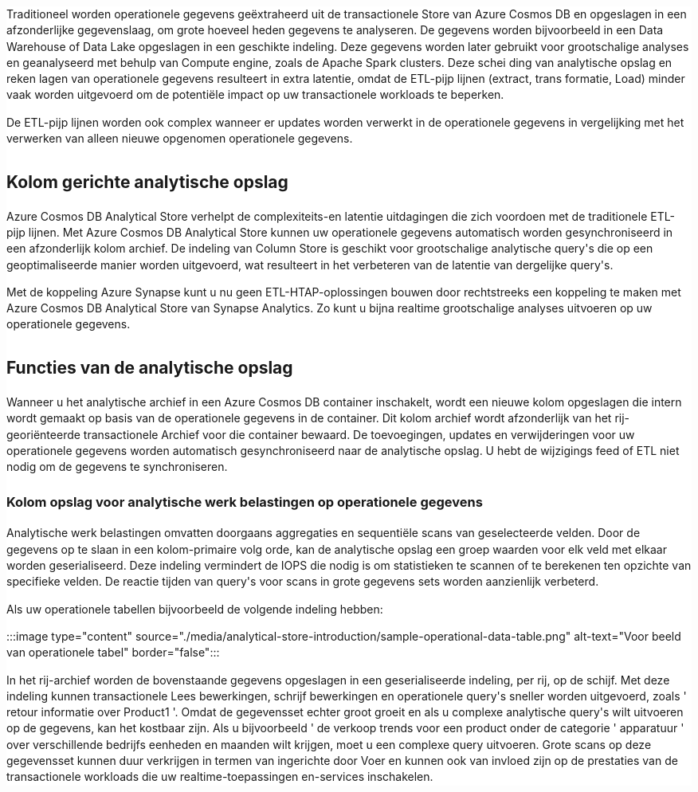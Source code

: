 Traditioneel worden operationele gegevens geëxtraheerd uit de transactionele Store van Azure Cosmos DB en opgeslagen in een afzonderlijke gegevenslaag, om grote hoeveel heden gegevens te analyseren. De gegevens worden bijvoorbeeld in een Data Warehouse of Data Lake opgeslagen in een geschikte indeling. Deze gegevens worden later gebruikt voor grootschalige analyses en geanalyseerd met behulp van Compute engine, zoals de Apache Spark clusters. Deze schei ding van analytische opslag en reken lagen van operationele gegevens resulteert in extra latentie, omdat de ETL-pijp lijnen (extract, trans formatie, Load) minder vaak worden uitgevoerd om de potentiële impact op uw transactionele workloads te beperken.

De ETL-pijp lijnen worden ook complex wanneer er updates worden verwerkt in de operationele gegevens in vergelijking met het verwerken van alleen nieuwe opgenomen operationele gegevens. 

## <a name="column-oriented-analytical-store"></a>Kolom gerichte analytische opslag

Azure Cosmos DB Analytical Store verhelpt de complexiteits-en latentie uitdagingen die zich voordoen met de traditionele ETL-pijp lijnen. Met Azure Cosmos DB Analytical Store kunnen uw operationele gegevens automatisch worden gesynchroniseerd in een afzonderlijk kolom archief. De indeling van Column Store is geschikt voor grootschalige analytische query's die op een geoptimaliseerde manier worden uitgevoerd, wat resulteert in het verbeteren van de latentie van dergelijke query's.

Met de koppeling Azure Synapse kunt u nu geen ETL-HTAP-oplossingen bouwen door rechtstreeks een koppeling te maken met Azure Cosmos DB Analytical Store van Synapse Analytics. Zo kunt u bijna realtime grootschalige analyses uitvoeren op uw operationele gegevens.

## <a name="features-of-analytical-store"></a>Functies van de analytische opslag 

Wanneer u het analytische archief in een Azure Cosmos DB container inschakelt, wordt een nieuwe kolom opgeslagen die intern wordt gemaakt op basis van de operationele gegevens in de container. Dit kolom archief wordt afzonderlijk van het rij-georiënteerde transactionele Archief voor die container bewaard. De toevoegingen, updates en verwijderingen voor uw operationele gegevens worden automatisch gesynchroniseerd naar de analytische opslag. U hebt de wijzigings feed of ETL niet nodig om de gegevens te synchroniseren.

### <a name="column-store-for-analytical-workloads-on-operational-data"></a>Kolom opslag voor analytische werk belastingen op operationele gegevens

Analytische werk belastingen omvatten doorgaans aggregaties en sequentiële scans van geselecteerde velden. Door de gegevens op te slaan in een kolom-primaire volg orde, kan de analytische opslag een groep waarden voor elk veld met elkaar worden geserialiseerd. Deze indeling vermindert de IOPS die nodig is om statistieken te scannen of te berekenen ten opzichte van specifieke velden. De reactie tijden van query's voor scans in grote gegevens sets worden aanzienlijk verbeterd. 

Als uw operationele tabellen bijvoorbeeld de volgende indeling hebben:

:::image type="content" source="./media/analytical-store-introduction/sample-operational-data-table.png" alt-text="Voor beeld van operationele tabel" border="false":::

In het rij-archief worden de bovenstaande gegevens opgeslagen in een geserialiseerde indeling, per rij, op de schijf. Met deze indeling kunnen transactionele Lees bewerkingen, schrijf bewerkingen en operationele query's sneller worden uitgevoerd, zoals ' retour informatie over Product1 '. Omdat de gegevensset echter groot groeit en als u complexe analytische query's wilt uitvoeren op de gegevens, kan het kostbaar zijn. Als u bijvoorbeeld ' de verkoop trends voor een product onder de categorie ' apparatuur ' over verschillende bedrijfs eenheden en maanden wilt krijgen, moet u een complexe query uitvoeren. Grote scans op deze gegevensset kunnen duur verkrijgen in termen van ingerichte door Voer en kunnen ook van invloed zijn op de prestaties van de transactionele workloads die uw realtime-toepassingen en-services inschakelen.
